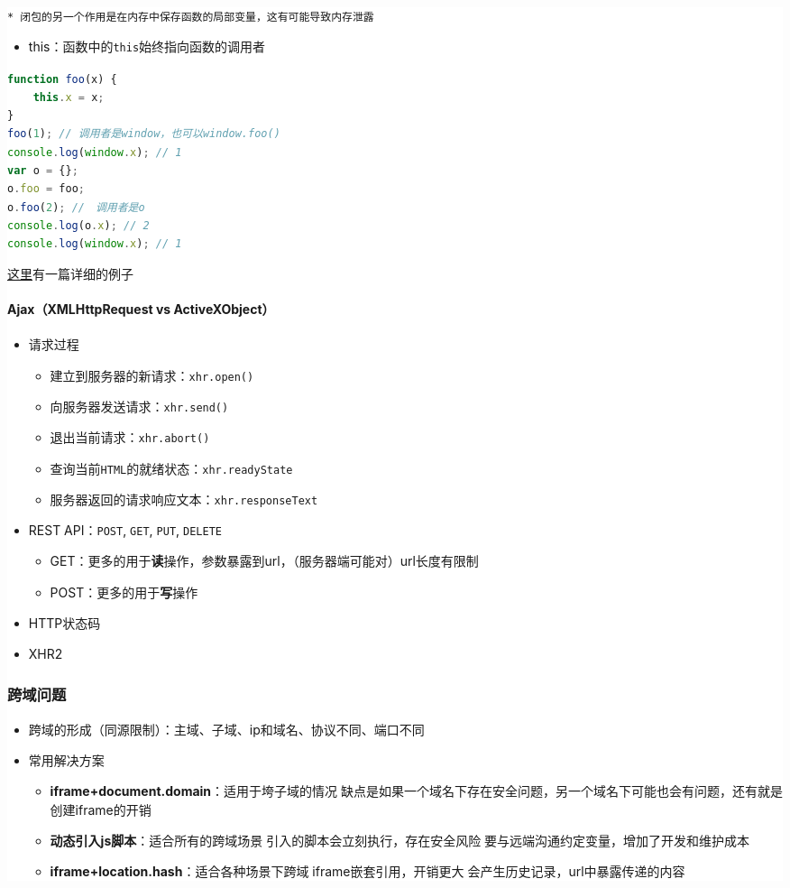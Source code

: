     * 闭包的另一个作用是在内存中保存函数的局部变量，这有可能导致内存泄露

* this：函数中的`this`始终指向函数的调用者

``` javascript
function foo(x) {
    this.x = x;
}
foo(1); // 调用者是window，也可以window.foo()
console.log(window.x); // 1
var o = {};
o.foo = foo;
o.foo(2); //　调用者是o
console.log(o.x); // 2
console.log(window.x); // 1
```

[这里](http://www.veryued.org/2011/09/javascript-scope-closure-this/)有一篇详细的例子

#### Ajax（XMLHttpRequest vs ActiveXObject）

* 请求过程

    * 建立到服务器的新请求：`xhr.open()`

    * 向服务器发送请求：`xhr.send()`

    * 退出当前请求：`xhr.abort()`

    * 查询当前`HTML`的就绪状态：`xhr.readyState`

    * 服务器返回的请求响应文本：`xhr.responseText`

* REST API：`POST`, `GET`, `PUT`, `DELETE`

    * GET：更多的用于**读**操作，参数暴露到url，（服务器端可能对）url长度有限制

    * POST：更多的用于**写**操作

* HTTP状态码

* XHR2

### 跨域问题

* 跨域的形成（同源限制）：主域、子域、ip和域名、协议不同、端口不同

* 常用解决方案

    * **iframe+document.domain**：适用于垮子域的情况
    缺点是如果一个域名下存在安全问题，另一个域名下可能也会有问题，还有就是创建iframe的开销

    * **动态引入js脚本**：适合所有的跨域场景
    引入的脚本会立刻执行，存在安全风险
    要与远端沟通约定变量，增加了开发和维护成本

    * **iframe+location.hash**：适合各种场景下跨域
    iframe嵌套引用，开销更大
    会产生历史记录，url中暴露传递的内容

